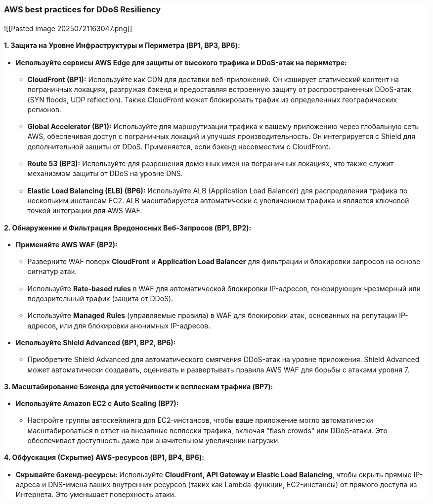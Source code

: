 ### **AWS best practices for DDoS Resiliency**

![[Pasted image 20250721163047.png]]


**1. Защита на Уровне Инфраструктуры и Периметра (BP1, BP3, BP6):**

- **Используйте сервисы AWS Edge для защиты от высокого трафика и DDoS-атак на периметре:**
    
    - **CloudFront (BP1):** Используйте как CDN для доставки веб-приложений. Он кэширует статический контент на пограничных локациях, разгружая бэкенд и предоставляя встроенную защиту от распространенных DDoS-атак (SYN floods, UDP reflection). Также CloudFront может блокировать трафик из определенных географических регионов.
        
    - **Global Accelerator (BP1):** Используйте для маршрутизации трафика к вашему приложению через глобальную сеть AWS, обеспечивая доступ с пограничных локаций и улучшая производительность. Он интегрируется с Shield для дополнительной защиты от DDoS. Применяется, если бэкенд несовместим с CloudFront.
        
    - **Route 53 (BP3):** Используйте для разрешения доменных имен на пограничных локациях, что также служит механизмом защиты от DDoS на уровне DNS.
        
    - **Elastic Load Balancing (ELB) (BP6):** Используйте ALB (Application Load Balancer) для распределения трафика по нескольким инстансам EC2. ALB масштабируется автоматически с увеличением трафика и является ключевой точкой интеграции для AWS WAF.
    

**2. Обнаружение и Фильтрация Вредоносных Веб-Запросов (BP1, BP2):**

- **Применяйте AWS WAF (BP2):**
    
    - Разверните WAF поверх **CloudFront** и **Application Load Balancer** для фильтрации и блокировки запросов на основе сигнатур атак.
        
    - Используйте **Rate-based rules** в WAF для автоматической блокировки IP-адресов, генерирующих чрезмерный или подозрительный трафик (защита от DDoS).
        
    - Используйте **Managed Rules** (управляемые правила) в WAF для блокировки атак, основанных на репутации IP-адресов, или для блокировки анонимных IP-адресов.
    
- **Используйте Shield Advanced (BP1, BP2, BP6):**
    
    - Приобретите Shield Advanced для автоматического смягчения DDoS-атак на уровне приложения. Shield Advanced может автоматически создавать, оценивать и развертывать правила AWS WAF для борьбы с атаками уровня 7.
    

**3. Масштабирование Бэкенда для устойчивости к всплескам трафика (BP7):**

- **Используйте Amazon EC2 с Auto Scaling (BP7):**
    
    - Настройте группы автоскейлинга для EC2-инстансов, чтобы ваше приложение могло автоматически масштабироваться в ответ на внезапные всплески трафика, включая "flash crowds" или DDoS-атаки. Это обеспечивает доступность даже при значительном увеличении нагрузки.
     

**4. Обфускация (Скрытие) AWS-ресурсов (BP1, BP4, BP6):**

- **Скрывайте бэкенд-ресурсы:** Используйте **CloudFront, API Gateway и Elastic Load Balancing**, чтобы скрыть прямые IP-адреса и DNS-имена ваших внутренних ресурсов (таких как Lambda-функции, EC2-инстансы) от прямого доступа из Интернета. Это уменьшает поверхность атаки.
    